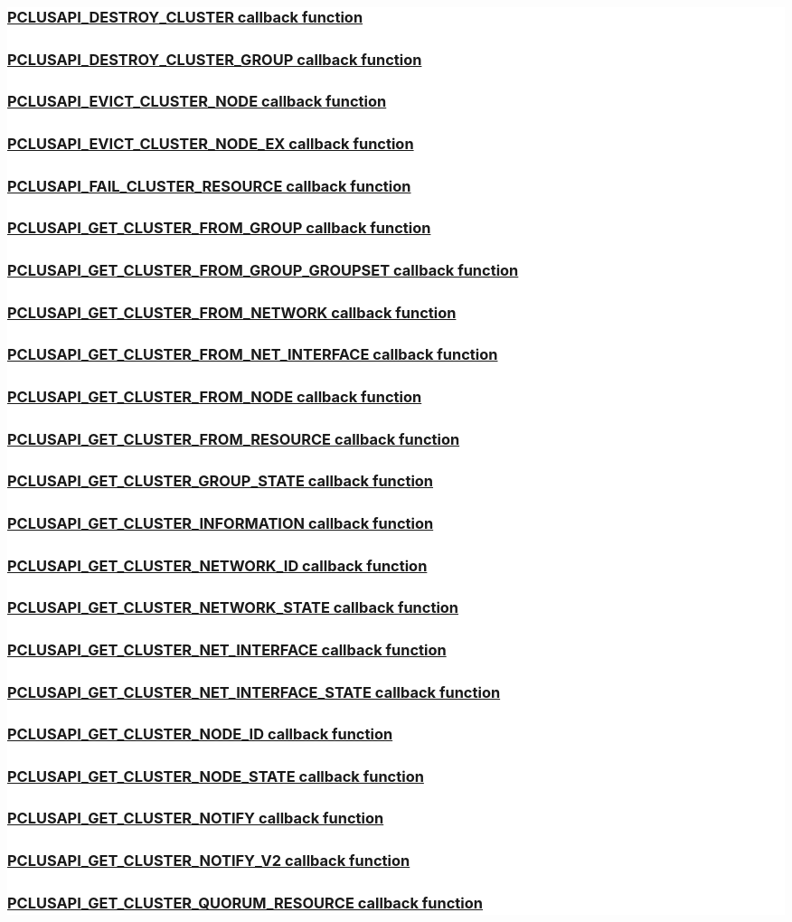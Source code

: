 ### [PCLUSAPI_DESTROY_CLUSTER callback function](../clusapi/nc-clusapi-pclusapi_destroy_cluster.md)
### [PCLUSAPI_DESTROY_CLUSTER_GROUP callback function](../clusapi/nc-clusapi-pclusapi_destroy_cluster_group.md)
### [PCLUSAPI_EVICT_CLUSTER_NODE callback function](../clusapi/nc-clusapi-pclusapi_evict_cluster_node.md)
### [PCLUSAPI_EVICT_CLUSTER_NODE_EX callback function](../clusapi/nc-clusapi-pclusapi_evict_cluster_node_ex.md)
### [PCLUSAPI_FAIL_CLUSTER_RESOURCE callback function](../clusapi/nc-clusapi-pclusapi_fail_cluster_resource.md)
### [PCLUSAPI_GET_CLUSTER_FROM_GROUP callback function](../clusapi/nc-clusapi-pclusapi_get_cluster_from_group.md)
### [PCLUSAPI_GET_CLUSTER_FROM_GROUP_GROUPSET callback function](../clusapi/nc-clusapi-pclusapi_get_cluster_from_group_groupset.md)
### [PCLUSAPI_GET_CLUSTER_FROM_NETWORK callback function](../clusapi/nc-clusapi-pclusapi_get_cluster_from_network.md)
### [PCLUSAPI_GET_CLUSTER_FROM_NET_INTERFACE callback function](../clusapi/nc-clusapi-pclusapi_get_cluster_from_net_interface.md)
### [PCLUSAPI_GET_CLUSTER_FROM_NODE callback function](../clusapi/nc-clusapi-pclusapi_get_cluster_from_node.md)
### [PCLUSAPI_GET_CLUSTER_FROM_RESOURCE callback function](../clusapi/nc-clusapi-pclusapi_get_cluster_from_resource.md)
### [PCLUSAPI_GET_CLUSTER_GROUP_STATE callback function](../clusapi/nc-clusapi-pclusapi_get_cluster_group_state.md)
### [PCLUSAPI_GET_CLUSTER_INFORMATION callback function](../clusapi/nc-clusapi-pclusapi_get_cluster_information.md)
### [PCLUSAPI_GET_CLUSTER_NETWORK_ID callback function](../clusapi/nc-clusapi-pclusapi_get_cluster_network_id.md)
### [PCLUSAPI_GET_CLUSTER_NETWORK_STATE callback function](../clusapi/nc-clusapi-pclusapi_get_cluster_network_state.md)
### [PCLUSAPI_GET_CLUSTER_NET_INTERFACE callback function](../clusapi/nc-clusapi-pclusapi_get_cluster_net_interface.md)
### [PCLUSAPI_GET_CLUSTER_NET_INTERFACE_STATE callback function](../clusapi/nc-clusapi-pclusapi_get_cluster_net_interface_state.md)
### [PCLUSAPI_GET_CLUSTER_NODE_ID callback function](../clusapi/nc-clusapi-pclusapi_get_cluster_node_id.md)
### [PCLUSAPI_GET_CLUSTER_NODE_STATE callback function](../clusapi/nc-clusapi-pclusapi_get_cluster_node_state.md)
### [PCLUSAPI_GET_CLUSTER_NOTIFY callback function](../clusapi/nc-clusapi-pclusapi_get_cluster_notify.md)
### [PCLUSAPI_GET_CLUSTER_NOTIFY_V2 callback function](../clusapi/nc-clusapi-pclusapi_get_cluster_notify_v2.md)
### [PCLUSAPI_GET_CLUSTER_QUORUM_RESOURCE callback function](../clusapi/nc-clusapi-pclusapi_get_cluster_quorum_resource.md)